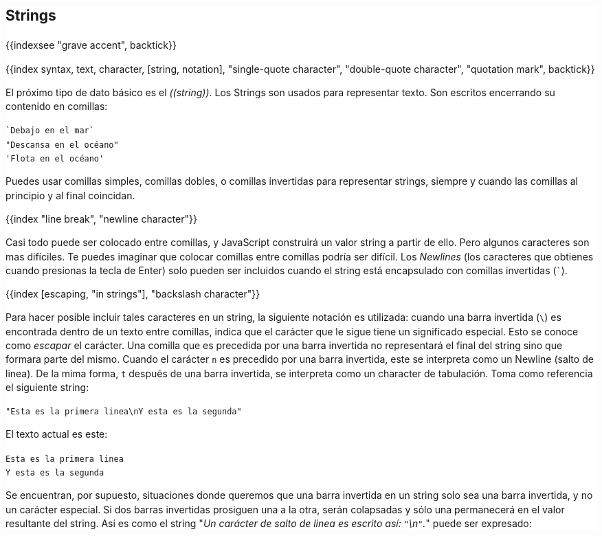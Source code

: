 ## Strings

{{indexsee "grave accent", backtick}}

{{index syntax, text, character, [string, notation], "single-quote character", "double-quote character", "quotation mark", backtick}}

El próximo tipo de dato básico es el _((string))_. Los Strings
son usados para representar texto. Son escritos encerrando su contenido
en comillas:

```
`Debajo en el mar`
"Descansa en el océano"
'Flota en el océano'
```

Puedes usar comillas simples, comillas dobles, o comillas invertidas
para representar strings, siempre y cuando las comillas al principio
y al final coincidan.

{{index "line break", "newline character"}}

Casi todo puede ser colocado entre comillas, y JavaScript construirá
un valor string a partir de ello. Pero algunos caracteres son mas difíciles.
Te puedes imaginar que colocar comillas entre comillas podría ser difícil.
Los _Newlines_ (los caracteres que obtienes cuando presionas la tecla de Enter)
solo pueden ser incluidos cuando el string está encapsulado con comillas
invertidas (`` ` ``).

{{index [escaping, "in strings"], "backslash character"}}

Para hacer posible incluir tales caracteres en un string, la siguiente
notación es utilizada: cuando una barra invertida (`\`) es encontrada dentro de
un texto entre comillas, indica que el carácter que le sigue tiene un
significado especial. Esto se conoce como _escapar_ el carácter.
Una comilla que es precedida por una barra invertida no representará
el final del string sino que formara parte del mismo. Cuando el
carácter `n` es precedido por una barra invertida, este se interpreta
como un Newline (salto de linea). De la mima forma, `t` después de una barra
invertida, se interpreta como un character de tabulación.
Toma como referencia el siguiente string:

```
"Esta es la primera linea\nY esta es la segunda"
```

El texto actual es este:

```{lang: null}
Esta es la primera linea
Y esta es la segunda
```

Se encuentran, por supuesto, situaciones donde queremos que una barra
invertida en un string solo sea una barra invertida, y no un carácter
especial. Si dos barras invertidas prosiguen una a la otra, serán
colapsadas y sólo una permanecerá en el valor resultante del string.
Asi es como el string "_Un carácter de salto de linea es escrito
así: `"`\n`"`._" puede ser expresado:
